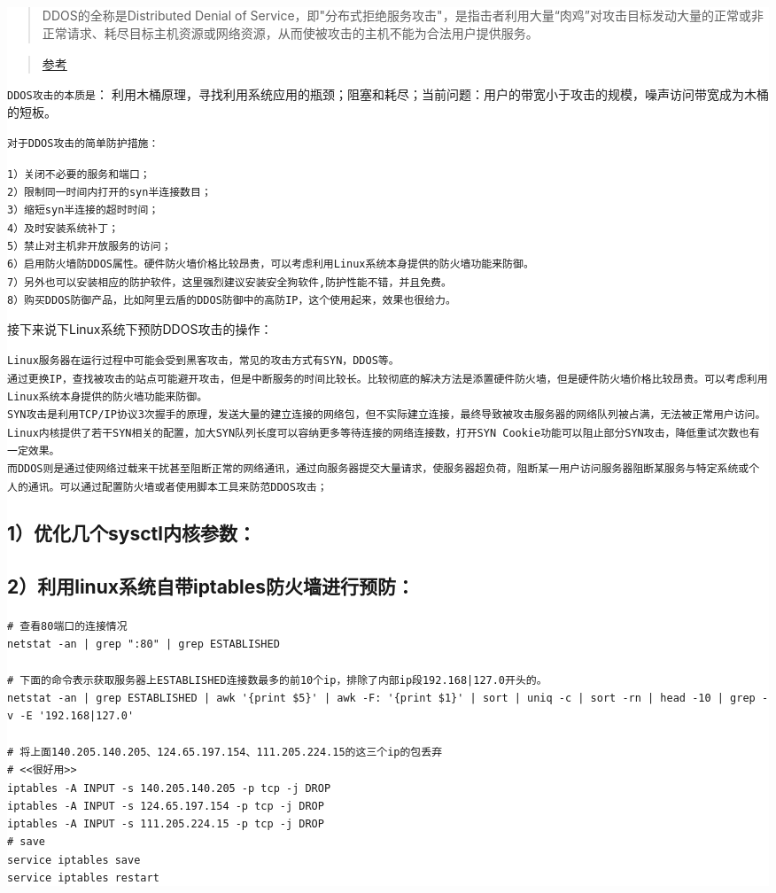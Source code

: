 > DDOS的全称是Distributed Denial of Service，即"分布式拒绝服务攻击"，是指击者利用大量“肉鸡”对攻击目标发动大量的正常或非正常请求、耗尽目标主机资源或网络资源，从而使被攻击的主机不能为合法用户提供服务。

> [参考](https://www.cnblogs.com/kevingrace/p/6756515.html)

    
`DDOS攻击的本质是`： 利用木桶原理，寻找利用系统应用的瓶颈；阻塞和耗尽；当前问题：用户的带宽小于攻击的规模，噪声访问带宽成为木桶的短板。

`对于DDOS攻击的简单防护措施：`   
   
    1）关闭不必要的服务和端口；
    2）限制同一时间内打开的syn半连接数目；
    3）缩短syn半连接的超时时间；
    4）及时安装系统补丁；
    5）禁止对主机非开放服务的访问；
    6）启用防火墙防DDOS属性。硬件防火墙价格比较昂贵，可以考虑利用Linux系统本身提供的防火墙功能来防御。
    7）另外也可以安装相应的防护软件，这里强烈建议安装安全狗软件,防护性能不错，并且免费。
    8）购买DDOS防御产品，比如阿里云盾的DDOS防御中的高防IP，这个使用起来，效果也很给力。

接下来说下Linux系统下预防DDOS攻击的操作：

    Linux服务器在运行过程中可能会受到黑客攻击，常见的攻击方式有SYN，DDOS等。
    通过更换IP，查找被攻击的站点可能避开攻击，但是中断服务的时间比较长。比较彻底的解决方法是添置硬件防火墙，但是硬件防火墙价格比较昂贵。可以考虑利用Linux系统本身提供的防火墙功能来防御。
    SYN攻击是利用TCP/IP协议3次握手的原理，发送大量的建立连接的网络包，但不实际建立连接，最终导致被攻击服务器的网络队列被占满，无法被正常用户访问。
    Linux内核提供了若干SYN相关的配置，加大SYN队列长度可以容纳更多等待连接的网络连接数，打开SYN Cookie功能可以阻止部分SYN攻击，降低重试次数也有一定效果。
    而DDOS则是通过使网络过载来干扰甚至阻断正常的网络通讯，通过向服务器提交大量请求，使服务器超负荷，阻断某一用户访问服务器阻断某服务与特定系统或个人的通讯。可以通过配置防火墙或者使用脚本工具来防范DDOS攻击；

1）优化几个sysctl内核参数：
---



2）利用linux系统自带iptables防火墙进行预防：
---
    
    # 查看80端口的连接情况
    netstat -an | grep ":80" | grep ESTABLISHED
    
    # 下面的命令表示获取服务器上ESTABLISHED连接数最多的前10个ip，排除了内部ip段192.168|127.0开头的。
    netstat -an | grep ESTABLISHED | awk '{print $5}' | awk -F: '{print $1}' | sort | uniq -c | sort -rn | head -10 | grep -v -E '192.168|127.0'
    
    # 将上面140.205.140.205、124.65.197.154、111.205.224.15的这三个ip的包丢弃
    # <<很好用>>
    iptables -A INPUT -s 140.205.140.205 -p tcp -j DROP
    iptables -A INPUT -s 124.65.197.154 -p tcp -j DROP
    iptables -A INPUT -s 111.205.224.15 -p tcp -j DROP
    # save
    service iptables save
    service iptables restart
    